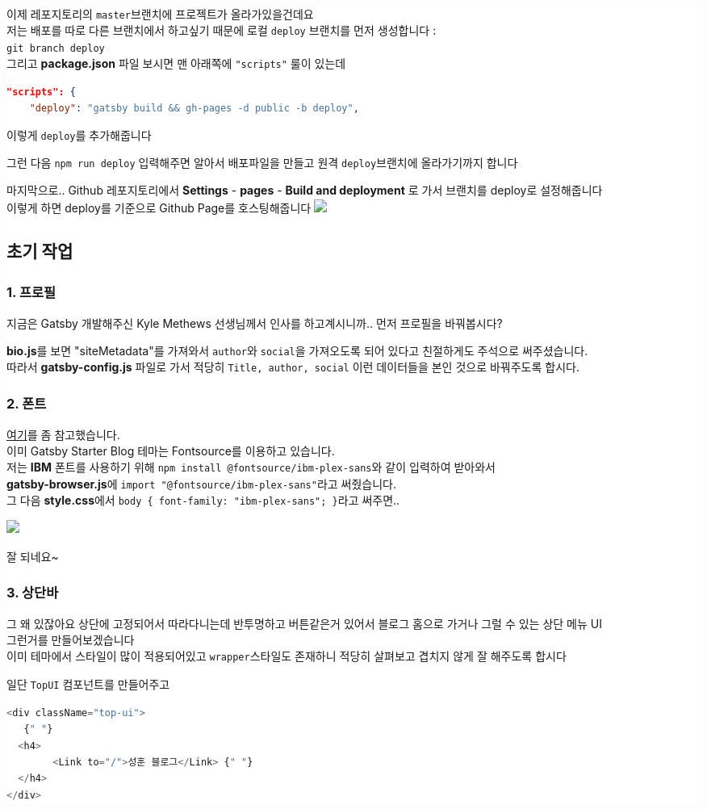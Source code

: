 이제 레포지토리의 `master`브랜치에 프로젝트가 올라가있을건데요\
저는 배포를 따로 다른 브랜치에서 하고싶기 때문에 로컬 `deploy` 브랜치를 먼저 생성합니다 : \
`git branch deploy`\
그리고 **package.json** 파일 보시면 맨 아래쪽에 `"scripts"` 룰이 있는데

```json
"scripts": {
    "deploy": "gatsby build && gh-pages -d public -b deploy",
```

이렇게 `deploy`를 추가해줍니다

그런 다음 `npm run deploy` 입력해주면 알아서 배포파일을 만들고 원격 `deploy`브랜치에 올라가기까지 합니다

마지막으로.. Github 레포지토리에서 **Settings** - **pages** - **Build and deployment** 로 가서 브랜치를 deploy로 설정해줍니다\
이렇게 하면 deploy를 기준으로 Github Page를 호스팅해줍니다
<img src="https://i.imgur.com/MGNEGYR.png" width=100%/>

## 초기 작업

### 1. 프로필

지금은 Gatsby 개발해주신 Kyle Methews 선생님께서 인사를 하고계시니까.. 먼저 프로필을 바꿔봅시다?

**bio.js**를 보면 "siteMetadata"를 가져와서 `author`와 `social`을 가져오도록 되어 있다고 친절하게도 주석으로 써주셨습니다.\
따라서 **gatsby-config.js** 파일로 가서 적당히 `Title, author, social` 이런 데이터들을 본인 것으로 바꿔주도록 합시다.

### 2. 폰트

[여기](<https://0andme.github.io/blog/gatsby%EB%A1%9C-%EB%B8%94%EB%A1%9C%EA%B7%B8-%EB%A7%8C%EB%93%A4%EA%B8%B0-(4)-%ED%8F%B0%ED%8A%B8-%EB%B0%94%EA%BE%B8%EA%B8%B0/>)를 좀 참고했습니다.\
이미 Gatsby Starter Blog 테마는 Fontsource를 이용하고 있습니다.\
저는 **IBM** 폰트를 사용하기 위해
`npm install @fontsource/ibm-plex-sans`와 같이 입력하여 받아와서\
**gatsby-browser.js**에 `import "@fontsource/ibm-plex-sans"`라고 써줬습니다.\
그 다음 **style.css**에서 `body { font-family: "ibm-plex-sans"; }`라고 써주면..

<img src="https://i.imgur.com/kPO51P6.png" width=50%>

잘 되네요~

### 3. 상단바

그 왜 있잖아요 상단에 고정되어서 따라다니는데 반투명하고
버튼같은거 있어서 블로그 홈으로 가거나 그럴 수 있는 상단 메뉴 UI\
그런거를 만들어보겠습니다\
이미 테마에서 스타일이 많이 적용되어있고 `wrapper`스타일도 존재하니 적당히 살펴보고 겹치지 않게 잘 해주도록 합시다

일단 `TopUI` 컴포넌트를 만들어주고

```js
<div className="top-ui">
   {" "}
  <h4>
        <Link to="/">성훈 블로그</Link> {" "}
  </h4>
</div>
```
